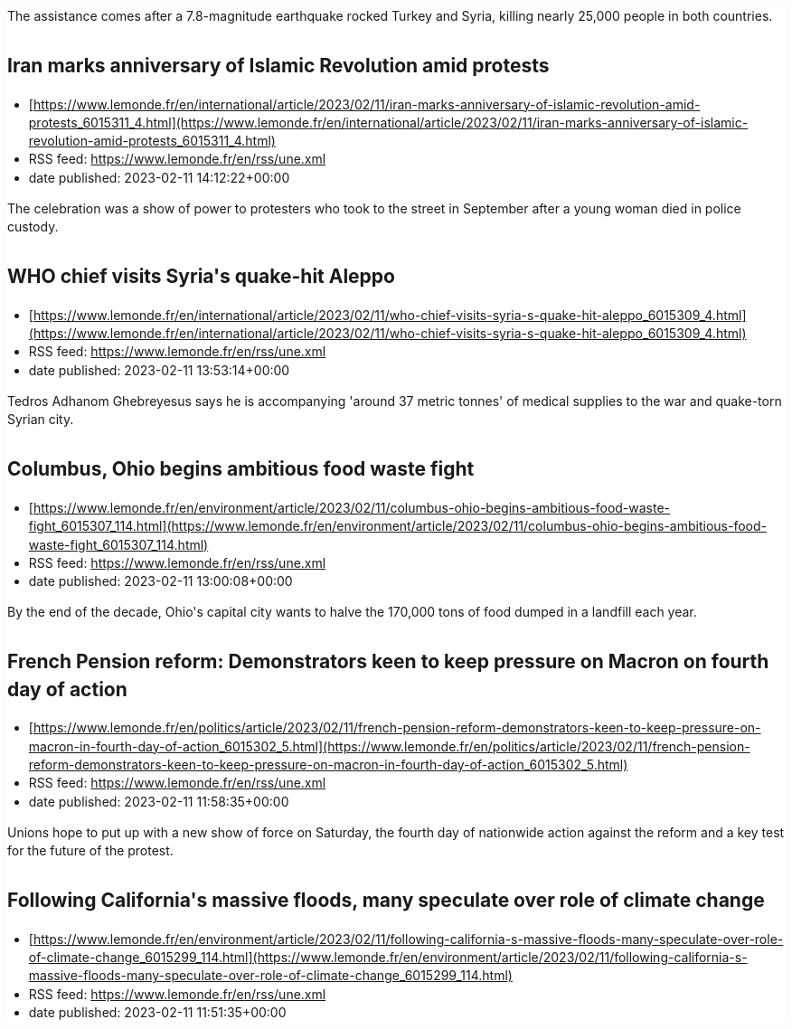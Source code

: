 The assistance comes after a 7.8-magnitude earthquake rocked Turkey and Syria, killing nearly 25,000 people in both countries.

## Iran marks anniversary of Islamic Revolution amid protests
 - [https://www.lemonde.fr/en/international/article/2023/02/11/iran-marks-anniversary-of-islamic-revolution-amid-protests_6015311_4.html](https://www.lemonde.fr/en/international/article/2023/02/11/iran-marks-anniversary-of-islamic-revolution-amid-protests_6015311_4.html)
 - RSS feed: https://www.lemonde.fr/en/rss/une.xml
 - date published: 2023-02-11 14:12:22+00:00

The celebration was a show of power to protesters who took to the street in September after a young woman died in police custody.

## WHO chief visits Syria's quake-hit Aleppo
 - [https://www.lemonde.fr/en/international/article/2023/02/11/who-chief-visits-syria-s-quake-hit-aleppo_6015309_4.html](https://www.lemonde.fr/en/international/article/2023/02/11/who-chief-visits-syria-s-quake-hit-aleppo_6015309_4.html)
 - RSS feed: https://www.lemonde.fr/en/rss/une.xml
 - date published: 2023-02-11 13:53:14+00:00

Tedros Adhanom Ghebreyesus says he is accompanying 'around 37 metric tonnes' of medical supplies to the war and quake-torn Syrian city.

## Columbus, Ohio begins ambitious food waste fight
 - [https://www.lemonde.fr/en/environment/article/2023/02/11/columbus-ohio-begins-ambitious-food-waste-fight_6015307_114.html](https://www.lemonde.fr/en/environment/article/2023/02/11/columbus-ohio-begins-ambitious-food-waste-fight_6015307_114.html)
 - RSS feed: https://www.lemonde.fr/en/rss/une.xml
 - date published: 2023-02-11 13:00:08+00:00

By the end of the decade, Ohio's capital city wants to halve the 170,000 tons of food dumped in a landfill each year.

## French Pension reform: Demonstrators keen to keep pressure on Macron on fourth day of action
 - [https://www.lemonde.fr/en/politics/article/2023/02/11/french-pension-reform-demonstrators-keen-to-keep-pressure-on-macron-in-fourth-day-of-action_6015302_5.html](https://www.lemonde.fr/en/politics/article/2023/02/11/french-pension-reform-demonstrators-keen-to-keep-pressure-on-macron-in-fourth-day-of-action_6015302_5.html)
 - RSS feed: https://www.lemonde.fr/en/rss/une.xml
 - date published: 2023-02-11 11:58:35+00:00

Unions hope to put up with a new show of force on Saturday, the fourth day of nationwide action against the reform and a key test for the future of the protest.

## Following California's massive floods, many speculate over role of climate change
 - [https://www.lemonde.fr/en/environment/article/2023/02/11/following-california-s-massive-floods-many-speculate-over-role-of-climate-change_6015299_114.html](https://www.lemonde.fr/en/environment/article/2023/02/11/following-california-s-massive-floods-many-speculate-over-role-of-climate-change_6015299_114.html)
 - RSS feed: https://www.lemonde.fr/en/rss/une.xml
 - date published: 2023-02-11 11:51:35+00:00

